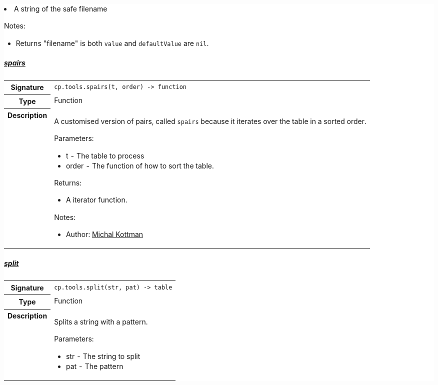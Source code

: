 <li>A string of the safe filename</li>
</ul>
<p>Notes:</p>
<ul>
<li>Returns "filename" is both <code>value</code> and <code>defaultValue</code> are <code>nil</code>.</li>
</ul>
</td>
              </tr>
            </table>
          </section>
          <section id="spairs">
            <a name="//apple_ref/cpp/Function/spairs" class="dashAnchor"></a>
            <h5><a href="#spairs">spairs</a></h5>
            <table>
              <tr>
                <th>Signature</th>
                <td><code>cp.tools.spairs(t, order) -&gt; function</code></td>
              </tr>
              <tr>
                <th>Type</th>
                <td>Function</td>
              </tr>
              <tr>
                <th>Description</th>
                <td><p>A customised version of pairs, called <code>spairs</code> because it iterates over the table in a sorted order.</p>
<p>Parameters:</p>
<ul>
<li>t     - The table to process</li>
<li>order - The function of how to sort the table.</li>
</ul>
<p>Returns:</p>
<ul>
<li>A iterator function.</li>
</ul>
<p>Notes:</p>
<ul>
<li>Author: <a href="https://stackoverflow.com/a/15706820">Michal Kottman</a></li>
</ul>
</td>
              </tr>
            </table>
          </section>
          <section id="split">
            <a name="//apple_ref/cpp/Function/split" class="dashAnchor"></a>
            <h5><a href="#split">split</a></h5>
            <table>
              <tr>
                <th>Signature</th>
                <td><code>cp.tools.split(str, pat) -&gt; table</code></td>
              </tr>
              <tr>
                <th>Type</th>
                <td>Function</td>
              </tr>
              <tr>
                <th>Description</th>
                <td><p>Splits a string with a pattern.</p>
<p>Parameters:</p>
<ul>
<li>str - The string to split</li>
<li>pat - The pattern</li>
</ul>